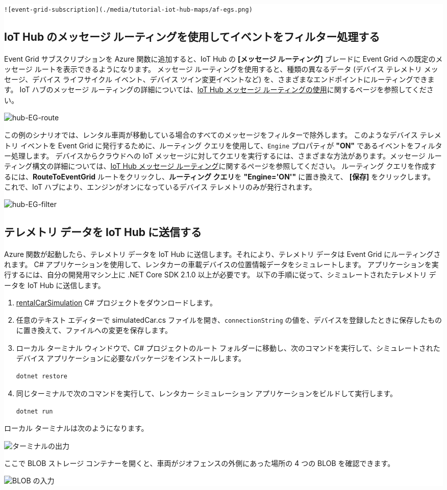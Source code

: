     ![event-grid-subscription](./media/tutorial-iot-hub-maps/af-egs.png)
 

## <a name="filter-events-using-iot-hub-message-routing"></a>IoT Hub のメッセージ ルーティングを使用してイベントをフィルター処理する

Event Grid サブスクリプションを Azure 関数に追加すると、IoT Hub の **[メッセージ ルーティング]** ブレードに Event Grid への既定のメッセージ ルートを表示できるようになります。 メッセージ ルーティングを使用すると、種類の異なるデータ (デバイス テレメトリ メッセージ、デバイス ライフサイクル イベント、デバイス ツイン変更イベントなど) を、さまざまなエンドポイントにルーティングできます。 IoT ハブのメッセージ ルーティングの詳細については、[IoT Hub メッセージ ルーティングの使用](https://docs.microsoft.com/azure/iot-hub/iot-hub-devguide-messages-d2c)に関するページを参照してください。

![hub-EG-route](./media/tutorial-iot-hub-maps/hub-route.png)

この例のシナリオでは、レンタル車両が移動している場合のすべてのメッセージをフィルターで除外します。 このようなデバイス テレメトリ イベントを Event Grid に発行するために、ルーティング クエリを使用して、`Engine` プロパティが **"ON"** であるイベントをフィルター処理します。 デバイスからクラウドへの IoT メッセージに対してクエリを実行するには、さまざまな方法があります。メッセージ ルーティング構文の詳細については、[IoT Hub メッセージ ルーティング](https://docs.microsoft.com/azure/iot-hub/iot-hub-devguide-routing-query-syntax)に関するページを参照してください。 ルーティング クエリを作成するには、**RouteToEventGrid** ルートをクリックし、**ルーティング クエリ**を **"Engine='ON'"** に置き換えて、 **[保存]** をクリックします。 これで、IoT ハブにより、エンジンがオンになっているデバイス テレメトリのみが発行されます。

![hub-EG-filter](./media/tutorial-iot-hub-maps/hub-filter.png)


## <a name="send-telemetry-data-to-iot-hub"></a>テレメトリ データを IoT Hub に送信する

Azure 関数が起動したら、テレメトリ データを IoT Hub に送信します。それにより、テレメトリ データは Event Grid にルーティングされます。 C# アプリケーションを使用して、レンタカーの車載デバイスの位置情報データをシミュレートします。 アプリケーションを実行するには、自分の開発用マシン上に .NET Core SDK 2.1.0 以上が必要です。 以下の手順に従って、シミュレートされたテレメトリ データを IoT Hub に送信します。

1. [rentalCarSimulation](https://github.com/Azure-Samples/iothub-to-azure-maps-geofencing/tree/master/src/rentalCarSimulation) C# プロジェクトをダウンロードします。 

2. 任意のテキスト エディターで simulatedCar.cs ファイルを開き、`connectionString` の値を、デバイスを登録したときに保存したものに置き換えて、ファイルへの変更を保存します。
 
3. ローカル ターミナル ウィンドウで、C# プロジェクトのルート フォルダーに移動し、次のコマンドを実行して、シミュレートされたデバイス アプリケーションに必要なパッケージをインストールします。
    
    ```cmd/sh
    dotnet restore
    ```

4. 同じターミナルで次のコマンドを実行して、レンタカー シミュレーション アプリケーションをビルドして実行します。

    ```cmd/sh
    dotnet run
    ```

  ローカル ターミナルは次のようになります。

  ![ターミナルの出力](./media/tutorial-iot-hub-maps/terminal.png)

ここで BLOB ストレージ コンテナーを開くと、車両がジオフェンスの外側にあった場所の 4 つの BLOB を確認できます。

![BLOB の入力](./media/tutorial-iot-hub-maps/blob.png)
